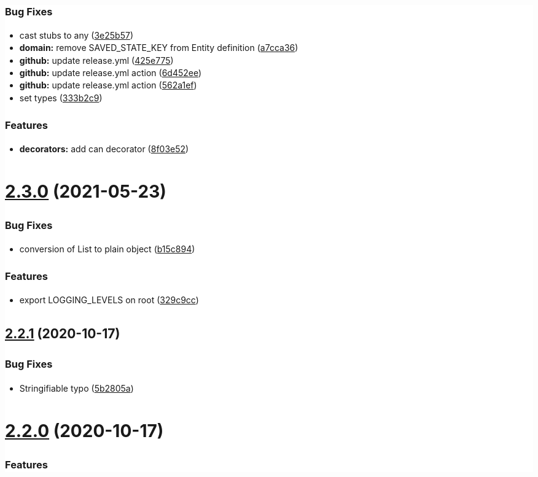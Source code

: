 
### Bug Fixes

* cast stubs to any ([3e25b57](https://github.com/eveble/eveble/commit/3e25b579775c69aacbd76a68c0d1b8ff837258b4))
* **domain:** remove SAVED_STATE_KEY from Entity definition ([a7cca36](https://github.com/eveble/eveble/commit/a7cca360fa7331258f0809e709aa1982075a5f97))
* **github:** update release.yml ([425e775](https://github.com/eveble/eveble/commit/425e775cd11a1dfd492cb41e86145a5496683157))
* **github:** update release.yml action ([6d452ee](https://github.com/eveble/eveble/commit/6d452ee661f8bf7a07c6c43b0dde8b8d5e16283b))
* **github:** update release.yml action ([562a1ef](https://github.com/eveble/eveble/commit/562a1ef2dcaf35e0746aa74c3a2c34a7e7bc7501))
* set types ([333b2c9](https://github.com/eveble/eveble/commit/333b2c985bcd7b0f89df5002209ddde627600c75))


### Features

* **decorators:** add can decorator ([8f03e52](https://github.com/eveble/eveble/commit/8f03e52db356ee4a7075f54bf4a402c4b10fdfbf))

# [2.3.0](https://github.com/eveble/eveble/compare/v2.2.1...v2.3.0) (2021-05-23)


### Bug Fixes

* conversion of List to plain object ([b15c894](https://github.com/eveble/eveble/commit/b15c894aa9cbc1c422429327a68ac920dba36801))


### Features

* export LOGGING_LEVELS on root ([329c9cc](https://github.com/eveble/eveble/commit/329c9cc83f287fee6bb04bea2fb6b23997937306))

## [2.2.1](https://github.com/eveble/eveble/compare/v2.2.0...v2.2.1) (2020-10-17)


### Bug Fixes

* Stringifiable typo ([5b2805a](https://github.com/eveble/eveble/commit/5b2805af850d2b88e703e4ece8e4ed2a5e0ed180))

# [2.2.0](https://github.com/eveble/eveble/compare/v2.1.4...v2.2.0) (2020-10-17)


### Features
